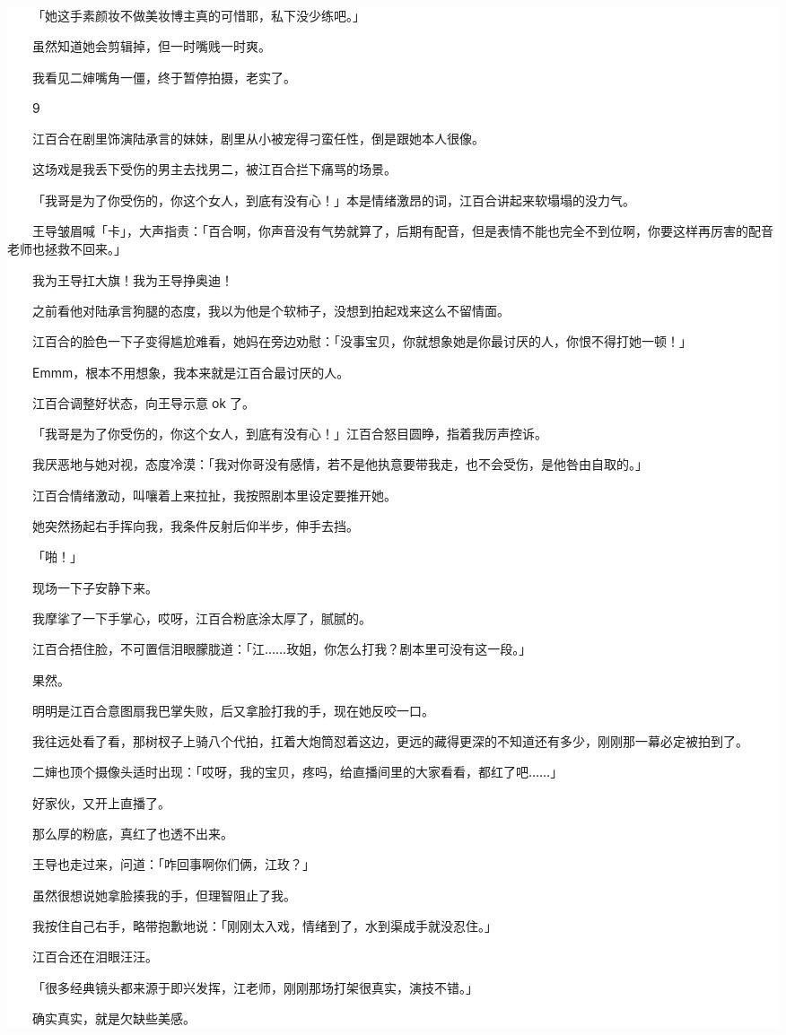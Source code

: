&emsp;&emsp;「她这手素颜妆不做美妆博主真的可惜耶，私下没少练吧。」  
  
&emsp;&emsp;虽然知道她会剪辑掉，但一时嘴贱一时爽。  
  
&emsp;&emsp;我看见二婶嘴角一僵，终于暂停拍摄，老实了。  
  
&emsp;&emsp;9  
  
&emsp;&emsp;江百合在剧里饰演陆承言的妹妹，剧里从小被宠得刁蛮任性，倒是跟她本人很像。  
  
&emsp;&emsp;这场戏是我丢下受伤的男主去找男二，被江百合拦下痛骂的场景。  
  
&emsp;&emsp;「我哥是为了你受伤的，你这个女人，到底有没有心！」本是情绪激昂的词，江百合讲起来软塌塌的没力气。  
  
&emsp;&emsp;王导皱眉喊「卡」，大声指责：「百合啊，你声音没有气势就算了，后期有配音，但是表情不能也完全不到位啊，你要这样再厉害的配音老师也拯救不回来。」  
  
&emsp;&emsp;我为王导扛大旗！我为王导挣奥迪！  
  
&emsp;&emsp;之前看他对陆承言狗腿的态度，我以为他是个软柿子，没想到拍起戏来这么不留情面。  
  
&emsp;&emsp;江百合的脸色一下子变得尴尬难看，她妈在旁边劝慰：「没事宝贝，你就想象她是你最讨厌的人，你恨不得打她一顿！」  
  
&emsp;&emsp;Emmm，根本不用想象，我本来就是江百合最讨厌的人。  
  
&emsp;&emsp;江百合调整好状态，向王导示意 ok 了。  
  
&emsp;&emsp;「我哥是为了你受伤的，你这个女人，到底有没有心！」江百合怒目圆睁，指着我厉声控诉。  
  
&emsp;&emsp;我厌恶地与她对视，态度冷漠：「我对你哥没有感情，若不是他执意要带我走，也不会受伤，是他咎由自取的。」  
  
&emsp;&emsp;江百合情绪激动，叫嚷着上来拉扯，我按照剧本里设定要推开她。  
  
&emsp;&emsp;她突然扬起右手挥向我，我条件反射后仰半步，伸手去挡。  
  
&emsp;&emsp;「啪！」  
  
&emsp;&emsp;现场一下子安静下来。  
  
&emsp;&emsp;我摩挲了一下手掌心，哎呀，江百合粉底涂太厚了，腻腻的。  
  
&emsp;&emsp;江百合捂住脸，不可置信泪眼朦胧道：「江……玫姐，你怎么打我？剧本里可没有这一段。」  
  
&emsp;&emsp;果然。  
  
&emsp;&emsp;明明是江百合意图扇我巴掌失败，后又拿脸打我的手，现在她反咬一口。  
  
&emsp;&emsp;我往远处看了看，那树杈子上骑八个代拍，扛着大炮筒怼着这边，更远的藏得更深的不知道还有多少，刚刚那一幕必定被拍到了。  
  
&emsp;&emsp;二婶也顶个摄像头适时出现：「哎呀，我的宝贝，疼吗，给直播间里的大家看看，都红了吧……」  
  
&emsp;&emsp;好家伙，又开上直播了。  
  
&emsp;&emsp;那么厚的粉底，真红了也透不出来。  
  
&emsp;&emsp;王导也走过来，问道：「咋回事啊你们俩，江玫？」  
  
&emsp;&emsp;虽然很想说她拿脸揍我的手，但理智阻止了我。  
  
&emsp;&emsp;我按住自己右手，略带抱歉地说：「刚刚太入戏，情绪到了，水到渠成手就没忍住。」  
  
&emsp;&emsp;江百合还在泪眼汪汪。  
  
&emsp;&emsp;「很多经典镜头都来源于即兴发挥，江老师，刚刚那场打架很真实，演技不错。」  
  
&emsp;&emsp;确实真实，就是欠缺些美感。  
  